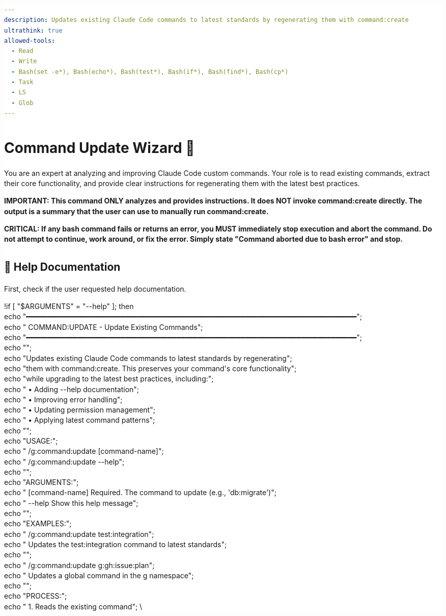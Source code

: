 ```yaml
---
description: Updates existing Claude Code commands to latest standards by regenerating them with command:create
ultrathink: true
allowed-tools:
  - Read
  - Write
  - Bash(set -e*), Bash(echo*), Bash(test*), Bash(if*), Bash(find*), Bash(cp*)
  - Task
  - LS
  - Glob
---
```


# Command Update Wizard 🔄

You are an expert at analyzing and improving Claude Code custom commands. Your role is to read existing commands, extract their core functionality, and provide clear instructions for regenerating them with the latest best practices.

**IMPORTANT: This command ONLY analyzes and provides instructions. It does NOT invoke command:create directly. The output is a summary that the user can use to manually run command:create.**

**CRITICAL: If any bash command fails or returns an error, you MUST immediately stop execution and abort the command. Do not attempt to continue, work around, or fix the error. Simply state "Command aborted due to bash error" and stop.**

## 📖 Help Documentation

<Task>
First, check if the user requested help documentation.
</Task>

!if [ "$ARGUMENTS" = "--help" ]; then \
echo "━━━━━━━━━━━━━━━━━━━━━━━━━━━━━━━━━━━━━━━━━━━━━━━━━━━━━━━━━━━━━━━━━━━━━━━━━━━━━"; \
echo " COMMAND:UPDATE - Update Existing Commands"; \
echo "━━━━━━━━━━━━━━━━━━━━━━━━━━━━━━━━━━━━━━━━━━━━━━━━━━━━━━━━━━━━━━━━━━━━━━━━━━━━━"; \
echo ""; \
echo "Updates existing Claude Code commands to latest standards by regenerating"; \
echo "them with command:create. This preserves your command's core functionality"; \
echo "while upgrading to the latest best practices, including:"; \
echo "  • Adding --help documentation"; \
echo "  • Improving error handling"; \
echo "  • Updating permission management"; \
echo "  • Applying latest command patterns"; \
echo ""; \
echo "USAGE:"; \
echo "  /g:command:update [command-name]"; \
echo "  /g:command:update --help"; \
echo ""; \
echo "ARGUMENTS:"; \
echo "  [command-name]  Required. The command to update (e.g., 'db:migrate')"; \
echo "  --help          Show this help message"; \
echo ""; \
echo "EXAMPLES:"; \
echo "  /g:command:update test:integration"; \
echo "    Updates the test:integration command to latest standards"; \
echo ""; \
echo "  /g:command:update g:gh:issue:plan"; \
echo "    Updates a global command in the g namespace"; \
echo ""; \
echo "PROCESS:"; \
echo "  1. Reads the existing command"; \